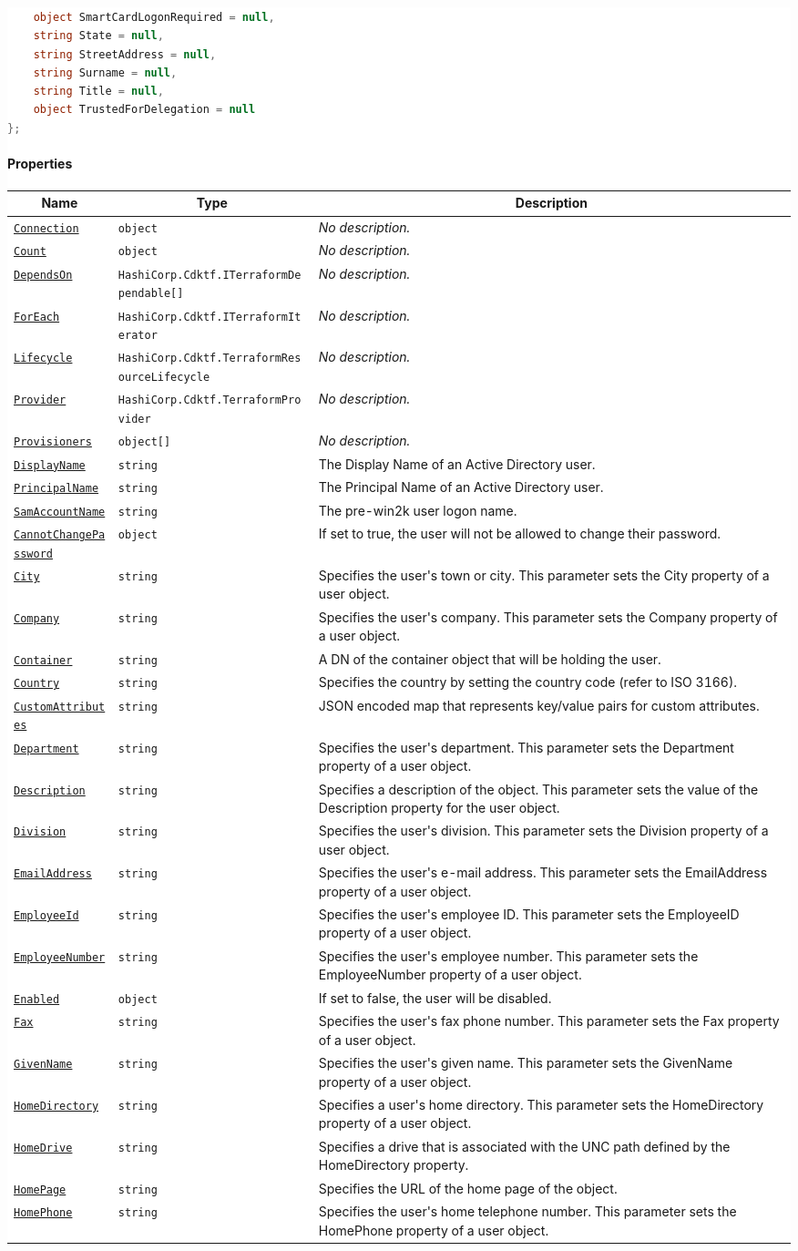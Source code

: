 ```csharp
    object SmartCardLogonRequired = null,
    string State = null,
    string StreetAddress = null,
    string Surname = null,
    string Title = null,
    object TrustedForDelegation = null
};
```

#### Properties <a name="Properties" id="Properties"></a>

| **Name** | **Type** | **Description** |
| --- | --- | --- |
| <code><a href="#@cdktf/provider-ad.user.UserConfig.property.connection">Connection</a></code> | <code>object</code> | *No description.* |
| <code><a href="#@cdktf/provider-ad.user.UserConfig.property.count">Count</a></code> | <code>object</code> | *No description.* |
| <code><a href="#@cdktf/provider-ad.user.UserConfig.property.dependsOn">DependsOn</a></code> | <code>HashiCorp.Cdktf.ITerraformDependable[]</code> | *No description.* |
| <code><a href="#@cdktf/provider-ad.user.UserConfig.property.forEach">ForEach</a></code> | <code>HashiCorp.Cdktf.ITerraformIterator</code> | *No description.* |
| <code><a href="#@cdktf/provider-ad.user.UserConfig.property.lifecycle">Lifecycle</a></code> | <code>HashiCorp.Cdktf.TerraformResourceLifecycle</code> | *No description.* |
| <code><a href="#@cdktf/provider-ad.user.UserConfig.property.provider">Provider</a></code> | <code>HashiCorp.Cdktf.TerraformProvider</code> | *No description.* |
| <code><a href="#@cdktf/provider-ad.user.UserConfig.property.provisioners">Provisioners</a></code> | <code>object[]</code> | *No description.* |
| <code><a href="#@cdktf/provider-ad.user.UserConfig.property.displayName">DisplayName</a></code> | <code>string</code> | The Display Name of an Active Directory user. |
| <code><a href="#@cdktf/provider-ad.user.UserConfig.property.principalName">PrincipalName</a></code> | <code>string</code> | The Principal Name of an Active Directory user. |
| <code><a href="#@cdktf/provider-ad.user.UserConfig.property.samAccountName">SamAccountName</a></code> | <code>string</code> | The pre-win2k user logon name. |
| <code><a href="#@cdktf/provider-ad.user.UserConfig.property.cannotChangePassword">CannotChangePassword</a></code> | <code>object</code> | If set to true, the user will not be allowed to change their password. |
| <code><a href="#@cdktf/provider-ad.user.UserConfig.property.city">City</a></code> | <code>string</code> | Specifies the user's town or city. This parameter sets the City property of a user object. |
| <code><a href="#@cdktf/provider-ad.user.UserConfig.property.company">Company</a></code> | <code>string</code> | Specifies the user's company. This parameter sets the Company property of a user object. |
| <code><a href="#@cdktf/provider-ad.user.UserConfig.property.container">Container</a></code> | <code>string</code> | A DN of the container object that will be holding the user. |
| <code><a href="#@cdktf/provider-ad.user.UserConfig.property.country">Country</a></code> | <code>string</code> | Specifies the country by setting the country code (refer to ISO 3166). |
| <code><a href="#@cdktf/provider-ad.user.UserConfig.property.customAttributes">CustomAttributes</a></code> | <code>string</code> | JSON encoded map that represents key/value pairs for custom attributes. |
| <code><a href="#@cdktf/provider-ad.user.UserConfig.property.department">Department</a></code> | <code>string</code> | Specifies the user's department. This parameter sets the Department property of a user object. |
| <code><a href="#@cdktf/provider-ad.user.UserConfig.property.description">Description</a></code> | <code>string</code> | Specifies a description of the object. This parameter sets the value of the Description property for the user object. |
| <code><a href="#@cdktf/provider-ad.user.UserConfig.property.division">Division</a></code> | <code>string</code> | Specifies the user's division. This parameter sets the Division property of a user object. |
| <code><a href="#@cdktf/provider-ad.user.UserConfig.property.emailAddress">EmailAddress</a></code> | <code>string</code> | Specifies the user's e-mail address. This parameter sets the EmailAddress property of a user object. |
| <code><a href="#@cdktf/provider-ad.user.UserConfig.property.employeeId">EmployeeId</a></code> | <code>string</code> | Specifies the user's employee ID. This parameter sets the EmployeeID property of a user object. |
| <code><a href="#@cdktf/provider-ad.user.UserConfig.property.employeeNumber">EmployeeNumber</a></code> | <code>string</code> | Specifies the user's employee number. This parameter sets the EmployeeNumber property of a user object. |
| <code><a href="#@cdktf/provider-ad.user.UserConfig.property.enabled">Enabled</a></code> | <code>object</code> | If set to false, the user will be disabled. |
| <code><a href="#@cdktf/provider-ad.user.UserConfig.property.fax">Fax</a></code> | <code>string</code> | Specifies the user's fax phone number. This parameter sets the Fax property of a user object. |
| <code><a href="#@cdktf/provider-ad.user.UserConfig.property.givenName">GivenName</a></code> | <code>string</code> | Specifies the user's given name. This parameter sets the GivenName property of a user object. |
| <code><a href="#@cdktf/provider-ad.user.UserConfig.property.homeDirectory">HomeDirectory</a></code> | <code>string</code> | Specifies a user's home directory. This parameter sets the HomeDirectory property of a user object. |
| <code><a href="#@cdktf/provider-ad.user.UserConfig.property.homeDrive">HomeDrive</a></code> | <code>string</code> | Specifies a drive that is associated with the UNC path defined by the HomeDirectory property. |
| <code><a href="#@cdktf/provider-ad.user.UserConfig.property.homePage">HomePage</a></code> | <code>string</code> | Specifies the URL of the home page of the object. |
| <code><a href="#@cdktf/provider-ad.user.UserConfig.property.homePhone">HomePhone</a></code> | <code>string</code> | Specifies the user's home telephone number. This parameter sets the HomePhone property of a user object. |